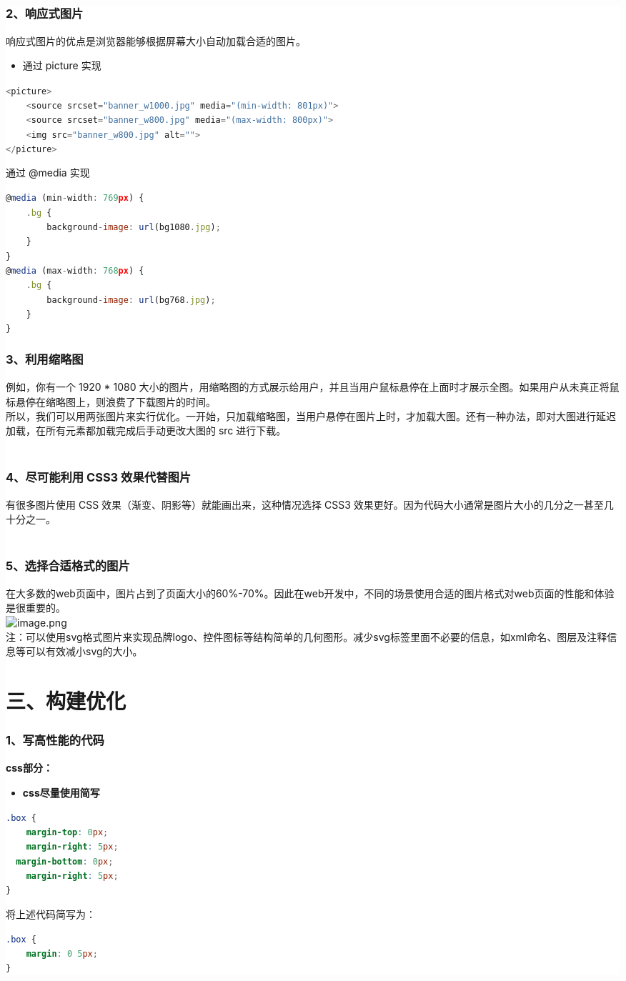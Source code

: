 ### 2、响应式图片
响应式图片的优点是浏览器能够根据屏幕大小自动加载合适的图片。

- 通过 picture 实现
```javascript
<picture>
	<source srcset="banner_w1000.jpg" media="(min-width: 801px)">
	<source srcset="banner_w800.jpg" media="(max-width: 800px)">
	<img src="banner_w800.jpg" alt="">
</picture>
```
通过 @media 实现
```javascript
@media (min-width: 769px) {
	.bg {
		background-image: url(bg1080.jpg);
	}
}
@media (max-width: 768px) {
	.bg {
		background-image: url(bg768.jpg);
	}
}
```
<a name="Nm71f"></a>
### 3、利用缩略图
例如，你有一个 1920 * 1080 大小的图片，用缩略图的方式展示给用户，并且当用户鼠标悬停在上面时才展示全图。如果用户从未真正将鼠标悬停在缩略图上，则浪费了下载图片的时间。<br />所以，我们可以用两张图片来实行优化。一开始，只加载缩略图，当用户悬停在图片上时，才加载大图。还有一种办法，即对大图进行延迟加载，在所有元素都加载完成后手动更改大图的 src 进行下载。<br />​<br />
<a name="TyukC"></a>
### 4、尽可能利用 CSS3 效果代替图片
有很多图片使用 CSS 效果（渐变、阴影等）就能画出来，这种情况选择 CSS3 效果更好。因为代码大小通常是图片大小的几分之一甚至几十分之一。<br />​<br />
<a name="J4L7b"></a>
### 5、选择合适格式的图片
在大多数的web页面中，图片占到了页面大小的60%-70%。因此在web开发中，不同的场景使用合适的图片格式对web页面的性能和体验是很重要的。<br />![image.png](/images/h5/performance-optimization/image2.png)<br />注：可以使用svg格式图片来实现品牌logo、控件图标等结构简单的几何图形。减少svg标签里面不必要的信息，如xml命名、图层及注释信息等可以有效减小svg的大小。
<a name="HLy2p"></a>
# 三、构建优化
<a name="StjZM"></a>
### 1、写高性能的代码
**css部分：**

- **css尽量使用简写**
```css
.box {
	margin-top: 0px;
	margin-right: 5px;
  margin-bottom: 0px;
	margin-right: 5px;
}
```
将上述代码简写为：
```css
.box {
	margin: 0 5px;
}
```
